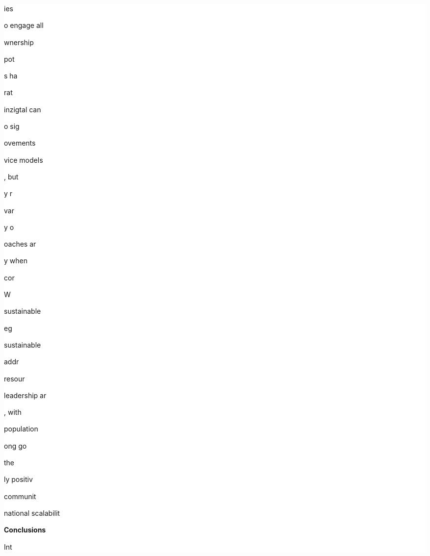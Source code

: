 ies

o engage all 

wnership 

pot

s ha

rat

inzigtal can 

o sig

ovements 

vice models 

, but

y r

var

y o

oaches ar

y when

cor

W

sustainable 

eg

sustainable 

addr

resour

leadership ar

, with

population 

ong go

the

ly positiv

communit

national scalabilit

**Conclusions**

Int
